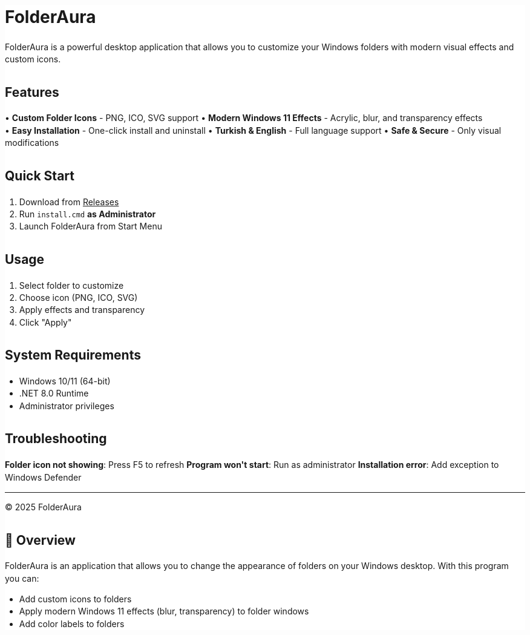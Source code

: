 # FolderAura

FolderAura is a powerful desktop application that allows you to customize your Windows folders with modern visual effects and custom icons.

## Features

• **Custom Folder Icons** - PNG, ICO, SVG support
• **Modern Windows 11 Effects** - Acrylic, blur, and transparency effects  
• **Easy Installation** - One-click install and uninstall
• **Turkish & English** - Full language support
• **Safe & Secure** - Only visual modifications

## Quick Start

1. Download from [Releases](https://github.com/PartineS/FolderAura/releases)
2. Run `install.cmd` **as Administrator**
3. Launch FolderAura from Start Menu

## Usage

1. Select folder to customize
2. Choose icon (PNG, ICO, SVG)
3. Apply effects and transparency
4. Click "Apply"

## System Requirements

- Windows 10/11 (64-bit)
- .NET 8.0 Runtime
- Administrator privileges

## Troubleshooting

**Folder icon not showing**: Press F5 to refresh
**Program won't start**: Run as administrator
**Installation error**: Add exception to Windows Defender

---

© 2025 FolderAura

## 📂 Overview
FolderAura is an application that allows you to change the appearance of folders on your Windows desktop. With this program you can:
- Add custom icons to folders
- Apply modern Windows 11 effects (blur, transparency) to folder windows
- Add color labels to folders
